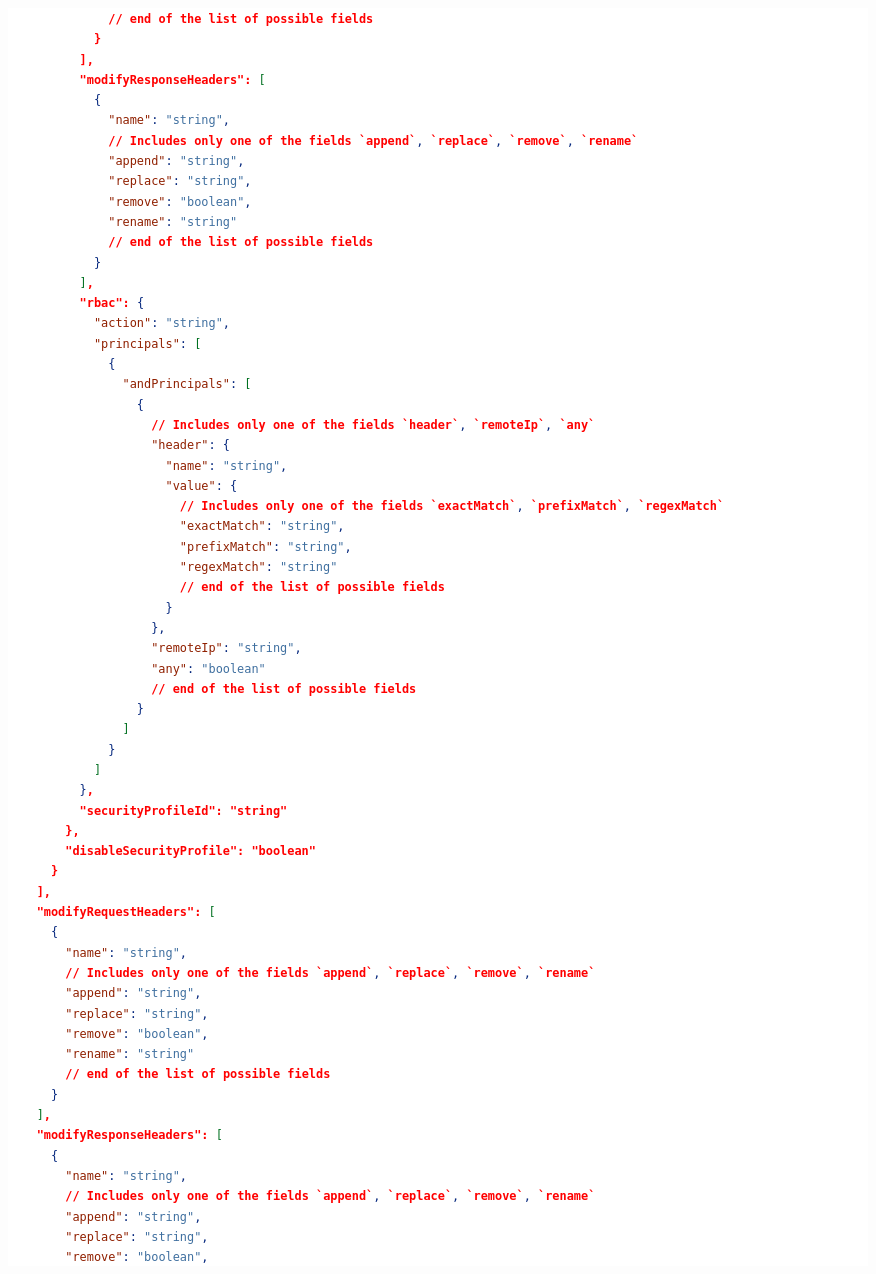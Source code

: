 ```json
              // end of the list of possible fields
            }
          ],
          "modifyResponseHeaders": [
            {
              "name": "string",
              // Includes only one of the fields `append`, `replace`, `remove`, `rename`
              "append": "string",
              "replace": "string",
              "remove": "boolean",
              "rename": "string"
              // end of the list of possible fields
            }
          ],
          "rbac": {
            "action": "string",
            "principals": [
              {
                "andPrincipals": [
                  {
                    // Includes only one of the fields `header`, `remoteIp`, `any`
                    "header": {
                      "name": "string",
                      "value": {
                        // Includes only one of the fields `exactMatch`, `prefixMatch`, `regexMatch`
                        "exactMatch": "string",
                        "prefixMatch": "string",
                        "regexMatch": "string"
                        // end of the list of possible fields
                      }
                    },
                    "remoteIp": "string",
                    "any": "boolean"
                    // end of the list of possible fields
                  }
                ]
              }
            ]
          },
          "securityProfileId": "string"
        },
        "disableSecurityProfile": "boolean"
      }
    ],
    "modifyRequestHeaders": [
      {
        "name": "string",
        // Includes only one of the fields `append`, `replace`, `remove`, `rename`
        "append": "string",
        "replace": "string",
        "remove": "boolean",
        "rename": "string"
        // end of the list of possible fields
      }
    ],
    "modifyResponseHeaders": [
      {
        "name": "string",
        // Includes only one of the fields `append`, `replace`, `remove`, `rename`
        "append": "string",
        "replace": "string",
        "remove": "boolean",
```